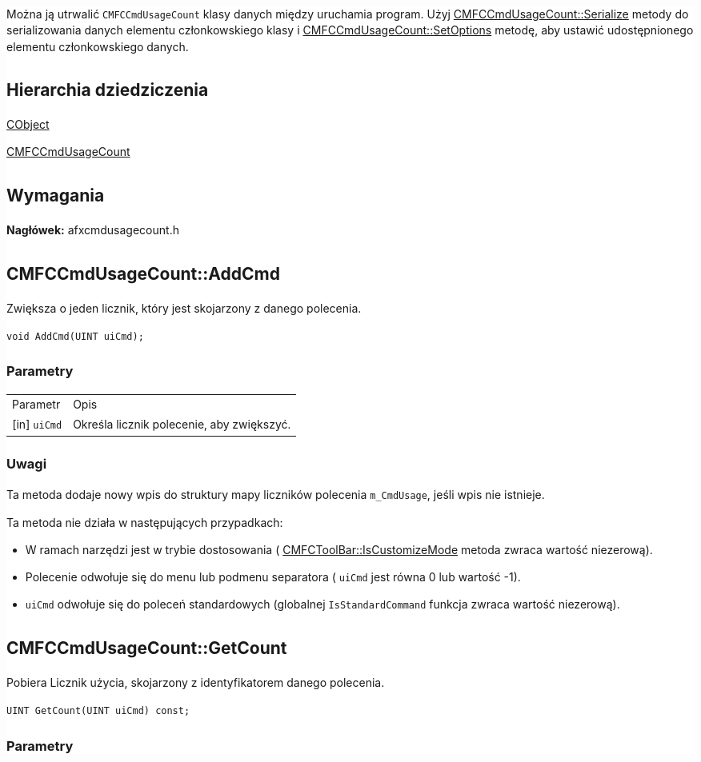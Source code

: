  Można ją utrwalić `CMFCCmdUsageCount` klasy danych między uruchamia program. Użyj [CMFCCmdUsageCount::Serialize](#serialize) metody do serializowania danych elementu członkowskiego klasy i [CMFCCmdUsageCount::SetOptions](#setoptions) metodę, aby ustawić udostępnionego elementu członkowskiego danych.  
  
## <a name="inheritance-hierarchy"></a>Hierarchia dziedziczenia  
 [CObject](../../mfc/reference/cobject-class.md)  
  
 [CMFCCmdUsageCount](../../mfc/reference/cmfccmdusagecount-class.md)  
  
## <a name="requirements"></a>Wymagania  
 **Nagłówek:** afxcmdusagecount.h  
  
##  <a name="addcmd"></a>  CMFCCmdUsageCount::AddCmd  
 Zwiększa o jeden licznik, który jest skojarzony z danego polecenia.  
  
```  
void AddCmd(UINT uiCmd);
```  
  
### <a name="parameters"></a>Parametry  
  
|||  
|-|-|  
|Parametr|Opis|  
|[in] `uiCmd`|Określa licznik polecenie, aby zwiększyć.|  
  
### <a name="remarks"></a>Uwagi  
 Ta metoda dodaje nowy wpis do struktury mapy liczników polecenia `m_CmdUsage`, jeśli wpis nie istnieje.  
  
 Ta metoda nie działa w następujących przypadkach:  
  
-   W ramach narzędzi jest w trybie dostosowania ( [CMFCToolBar::IsCustomizeMode](../../mfc/reference/cmfctoolbar-class.md#iscustomizemode) metoda zwraca wartość niezerową).  
  
-   Polecenie odwołuje się do menu lub podmenu separatora ( `uiCmd` jest równa 0 lub wartość -1).  
  
- `uiCmd` odwołuje się do poleceń standardowych (globalnej `IsStandardCommand` funkcja zwraca wartość niezerową).  
  
##  <a name="getcount"></a>  CMFCCmdUsageCount::GetCount  
 Pobiera Licznik użycia, skojarzony z identyfikatorem danego polecenia.  
  
```  
UINT GetCount(UINT uiCmd) const;  
```  
  
### <a name="parameters"></a>Parametry  
  
